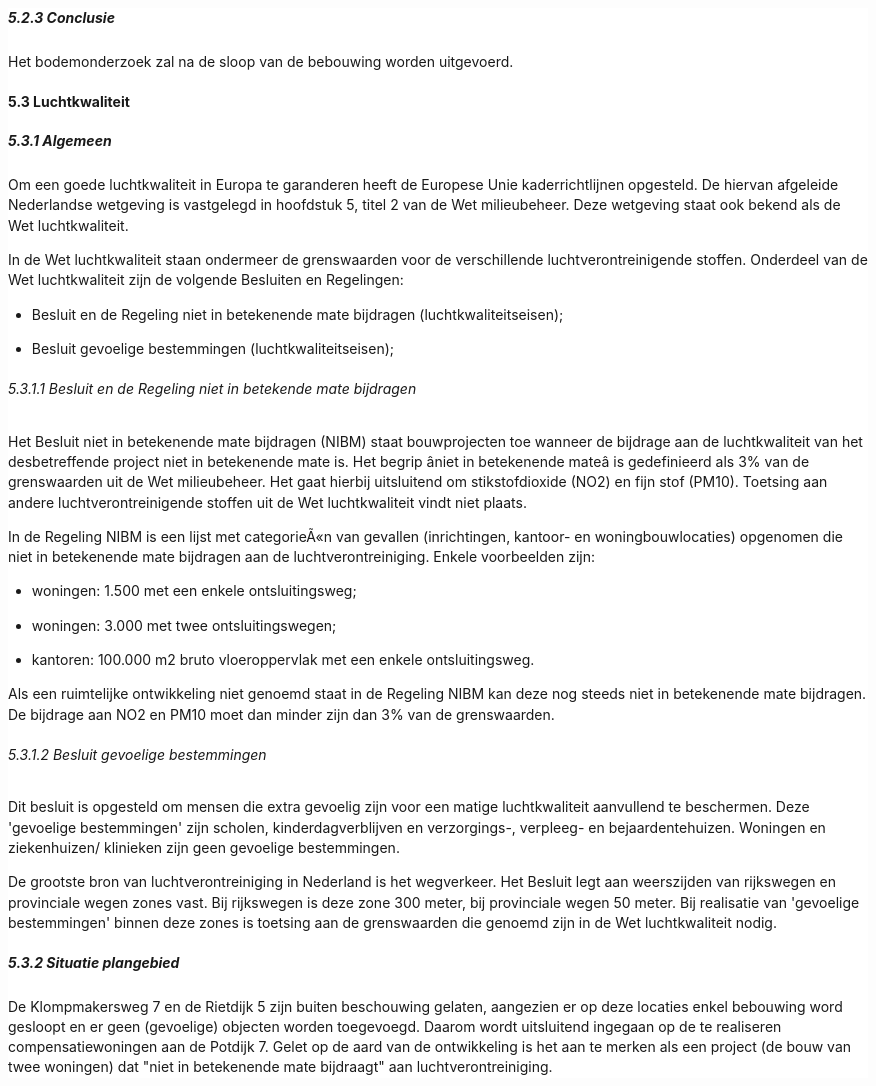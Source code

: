 ##### 5\.2\.3 Conclusie

Het bodemonderzoek zal na de sloop van de bebouwing worden uitgevoerd.

#### 5\.3 Luchtkwaliteit

##### 5\.3\.1 Algemeen

Om een goede luchtkwaliteit in Europa te garanderen heeft de Europese Unie kaderrichtlijnen opgesteld. De hiervan afgeleide Nederlandse wetgeving is vastgelegd in hoofdstuk 5, titel 2 van de Wet milieubeheer. Deze wetgeving staat ook bekend als de Wet luchtkwaliteit.

In de Wet luchtkwaliteit staan ondermeer de grenswaarden voor de verschillende luchtverontreinigende stoffen. Onderdeel van de Wet luchtkwaliteit zijn de volgende Besluiten en Regelingen:

* Besluit en de Regeling niet in betekenende mate bijdragen (luchtkwaliteitseisen);

* Besluit gevoelige bestemmingen (luchtkwaliteitseisen);

###### 5\.3\.1\.1 Besluit en de Regeling niet in betekende mate bijdragen

Het Besluit niet in betekenende mate bijdragen (NIBM) staat bouwprojecten toe wanneer de bijdrage aan de luchtkwaliteit van het desbetreffende project niet in betekenende mate is. Het begrip âniet in betekenende mateâ is gedefinieerd als 3% van de grenswaarden uit de Wet milieubeheer. Het gaat hierbij uitsluitend om stikstofdioxide (NO2) en fijn stof (PM10). Toetsing aan andere luchtverontreinigende stoffen uit de Wet luchtkwaliteit vindt niet plaats.

In de Regeling NIBM is een lijst met categorieÃ«n van gevallen (inrichtingen, kantoor\- en woningbouwlocaties) opgenomen die niet in betekenende mate bijdragen aan de luchtverontreiniging. Enkele voorbeelden zijn:

* woningen: 1\.500 met een enkele ontsluitingsweg;

* woningen: 3\.000 met twee ontsluitingswegen;

* kantoren: 100\.000 m2 bruto vloeroppervlak met een enkele ontsluitingsweg.

Als een ruimtelijke ontwikkeling niet genoemd staat in de Regeling NIBM kan deze nog steeds niet in betekenende mate bijdragen. De bijdrage aan NO2 en PM10 moet dan minder zijn dan 3% van de grenswaarden.

###### 5\.3\.1\.2 Besluit gevoelige bestemmingen

Dit besluit is opgesteld om mensen die extra gevoelig zijn voor een matige luchtkwaliteit aanvullend te beschermen. Deze 'gevoelige bestemmingen' zijn scholen, kinderdagverblijven en verzorgings\-, verpleeg\- en bejaardentehuizen. Woningen en ziekenhuizen/ klinieken zijn geen gevoelige bestemmingen.

De grootste bron van luchtverontreiniging in Nederland is het wegverkeer. Het Besluit legt aan weerszijden van rijkswegen en provinciale wegen zones vast. Bij rijkswegen is deze zone 300 meter, bij provinciale wegen 50 meter. Bij realisatie van 'gevoelige bestemmingen' binnen deze zones is toetsing aan de grenswaarden die genoemd zijn in de Wet luchtkwaliteit nodig.

##### 5\.3\.2 Situatie plangebied

De Klompmakersweg 7 en de Rietdijk 5 zijn buiten beschouwing gelaten, aangezien er op deze locaties enkel bebouwing word gesloopt en er geen (gevoelige) objecten worden toegevoegd. Daarom wordt uitsluitend ingegaan op de te realiseren compensatiewoningen aan de Potdijk 7\. Gelet op de aard van de ontwikkeling is het aan te merken als een project (de bouw van twee woningen) dat "niet in betekenende mate bijdraagt" aan luchtverontreiniging.
